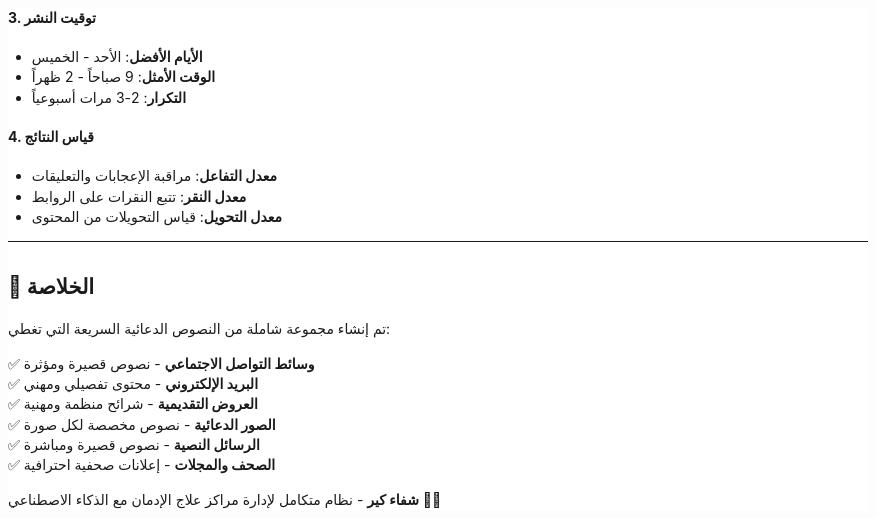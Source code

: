 #### 3. توقيت النشر
- **الأيام الأفضل**: الأحد - الخميس
- **الوقت الأمثل**: 9 صباحاً - 2 ظهراً
- **التكرار**: 2-3 مرات أسبوعياً

#### 4. قياس النتائج
- **معدل التفاعل**: مراقبة الإعجابات والتعليقات
- **معدل النقر**: تتبع النقرات على الروابط
- **معدل التحويل**: قياس التحويلات من المحتوى

---

## 🎉 الخلاصة

تم إنشاء مجموعة شاملة من النصوص الدعائية السريعة التي تغطي:

✅ **وسائط التواصل الاجتماعي** - نصوص قصيرة ومؤثرة  
✅ **البريد الإلكتروني** - محتوى تفصيلي ومهني  
✅ **العروض التقديمية** - شرائح منظمة ومهنية  
✅ **الصور الدعائية** - نصوص مخصصة لكل صورة  
✅ **الرسائل النصية** - نصوص قصيرة ومباشرة  
✅ **الصحف والمجلات** - إعلانات صحفية احترافية  

**شفاء كير** - نظام متكامل لإدارة مراكز علاج الإدمان مع الذكاء الاصطناعي 🏥✨ 
